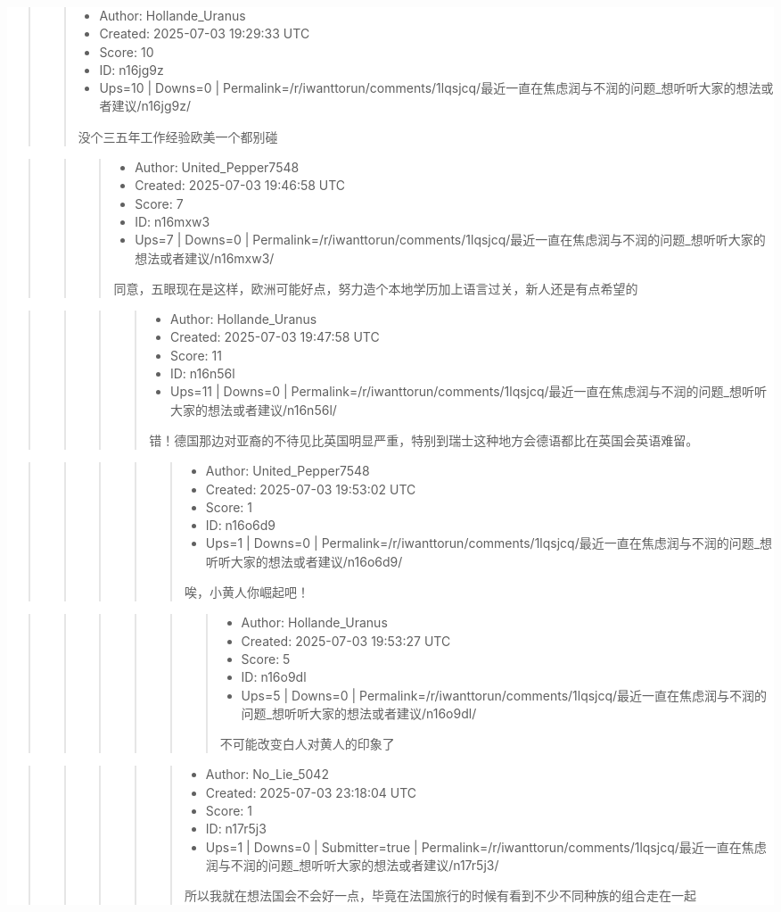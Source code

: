 >> - Author: Hollande_Uranus
>> - Created: 2025-07-03 19:29:33 UTC
>> - Score: 10
>> - ID: n16jg9z
>> - Ups=10 | Downs=0 | Permalink=/r/iwanttorun/comments/1lqsjcq/最近一直在焦虑润与不润的问题_想听听大家的想法或者建议/n16jg9z/
>>
>> 没个三五年工作经验欧美一个都别碰

>>> - Author: United_Pepper7548
>>> - Created: 2025-07-03 19:46:58 UTC
>>> - Score: 7
>>> - ID: n16mxw3
>>> - Ups=7 | Downs=0 | Permalink=/r/iwanttorun/comments/1lqsjcq/最近一直在焦虑润与不润的问题_想听听大家的想法或者建议/n16mxw3/
>>>
>>> 同意，五眼现在是这样，欧洲可能好点，努力造个本地学历加上语言过关，新人还是有点希望的

>>>> - Author: Hollande_Uranus
>>>> - Created: 2025-07-03 19:47:58 UTC
>>>> - Score: 11
>>>> - ID: n16n56l
>>>> - Ups=11 | Downs=0 | Permalink=/r/iwanttorun/comments/1lqsjcq/最近一直在焦虑润与不润的问题_想听听大家的想法或者建议/n16n56l/
>>>>
>>>> 错！德国那边对亚裔的不待见比英国明显严重，特别到瑞士这种地方会德语都比在英国会英语难留。

>>>>> - Author: United_Pepper7548
>>>>> - Created: 2025-07-03 19:53:02 UTC
>>>>> - Score: 1
>>>>> - ID: n16o6d9
>>>>> - Ups=1 | Downs=0 | Permalink=/r/iwanttorun/comments/1lqsjcq/最近一直在焦虑润与不润的问题_想听听大家的想法或者建议/n16o6d9/
>>>>>
>>>>> 唉，小黄人你崛起吧！

>>>>>> - Author: Hollande_Uranus
>>>>>> - Created: 2025-07-03 19:53:27 UTC
>>>>>> - Score: 5
>>>>>> - ID: n16o9dl
>>>>>> - Ups=5 | Downs=0 | Permalink=/r/iwanttorun/comments/1lqsjcq/最近一直在焦虑润与不润的问题_想听听大家的想法或者建议/n16o9dl/
>>>>>>
>>>>>> 不可能改变白人对黄人的印象了

>>>>> - Author: No_Lie_5042
>>>>> - Created: 2025-07-03 23:18:04 UTC
>>>>> - Score: 1
>>>>> - ID: n17r5j3
>>>>> - Ups=1 | Downs=0 | Submitter=true | Permalink=/r/iwanttorun/comments/1lqsjcq/最近一直在焦虑润与不润的问题_想听听大家的想法或者建议/n17r5j3/
>>>>>
>>>>> 所以我就在想法国会不会好一点，毕竟在法国旅行的时候有看到不少不同种族的组合走在一起
